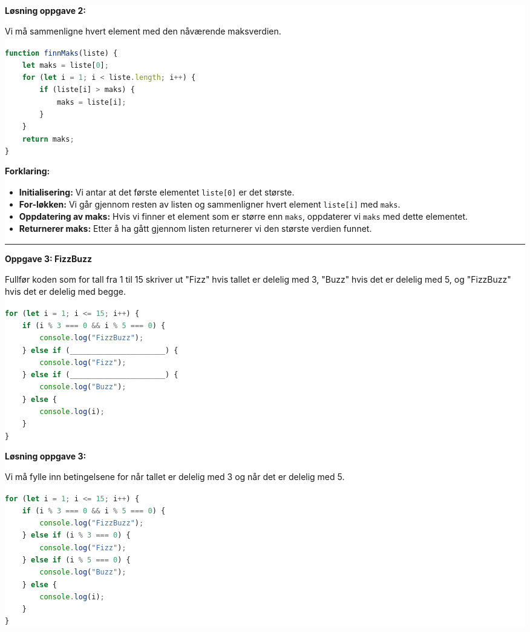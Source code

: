 **Løsning oppgave 2:**

Vi må sammenligne hvert element med den nåværende maksverdien.

```javascript
function finnMaks(liste) {
    let maks = liste[0];
    for (let i = 1; i < liste.length; i++) {
        if (liste[i] > maks) {
            maks = liste[i];
        }
    }
    return maks;
}
```

**Forklaring:**

- **Initialisering:** Vi antar at det første elementet `liste[0]` er det største.
- **For-løkken:** Vi går gjennom resten av listen og sammenligner hvert element `liste[i]` med `maks`.
- **Oppdatering av maks:** Hvis vi finner et element som er større enn `maks`, oppdaterer vi `maks` med dette elementet.
- **Returnerer maks:** Etter å ha gått gjennom listen returnerer vi den største verdien funnet.

---

**Oppgave 3: FizzBuzz**

Fullfør koden som for tall fra 1 til 15 skriver ut "Fizz" hvis tallet er delelig med 3, "Buzz" hvis det er delelig med 5, og "FizzBuzz" hvis det er delelig med begge.

```javascript
for (let i = 1; i <= 15; i++) {
    if (i % 3 === 0 && i % 5 === 0) {
        console.log("FizzBuzz");
    } else if (______________________) {
        console.log("Fizz");
    } else if (______________________) {
        console.log("Buzz");
    } else {
        console.log(i);
    }
}
```

**Løsning oppgave 3:**

Vi må fylle inn betingelsene for når tallet er delelig med 3 og når det er delelig med 5.

```javascript
for (let i = 1; i <= 15; i++) {
    if (i % 3 === 0 && i % 5 === 0) {
        console.log("FizzBuzz");
    } else if (i % 3 === 0) {
        console.log("Fizz");
    } else if (i % 5 === 0) {
        console.log("Buzz");
    } else {
        console.log(i);
    }
}
```
